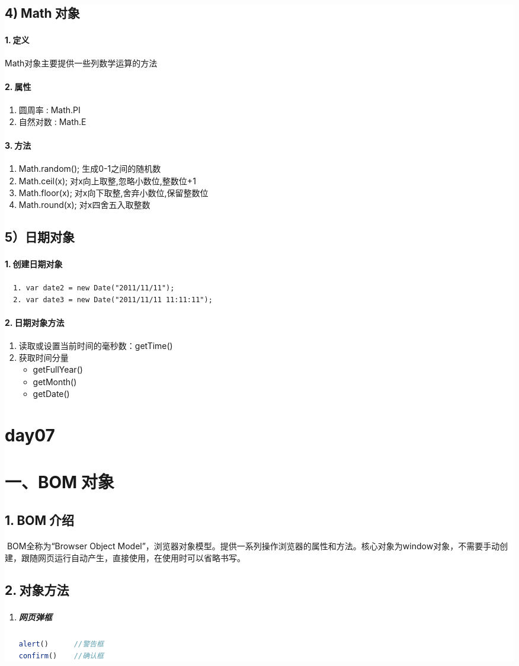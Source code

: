 ## 4)  Math 对象

#### 1. 定义

Math对象主要提供一些列数学运算的方法

#### 2. 属性

1. 圆周率 :  Math.PI
2. 自然对数 : Math.E

#### 3. 方法

1. Math.random();   生成0-1之间的随机数
2. Math.ceil(x);	     对x向上取整,忽略小数位,整数位+1
3. Math.floor(x);      对x向下取整,舍弃小数位,保留整数位
4. Math.round(x);    对x四舍五入取整数

## 5）日期对象

#### 1. 创建日期对象

      1. var date2 = new Date("2011/11/11");
      2. var date3 = new Date("2011/11/11 11:11:11");

#### 2. 日期对象方法

1. 读取或设置当前时间的毫秒数：getTime()
2. 获取时间分量
   - getFullYear()
   - getMonth()
   - getDate()

# day07

# 一、BOM 对象

## 1. BOM 介绍 

​		BOM全称为“Browser Object Model”，浏览器对象模型。提供一系列操作浏览器的属性和方法。核心对象为window对象，不需要手动创建，跟随网页运行自动产生，直接使用，在使用时可以省略书写。

## 2. 对象方法

1. ##### 网页弹框

   ```javascript
   alert()		//警告框
   confirm()	//确认框
   ```
